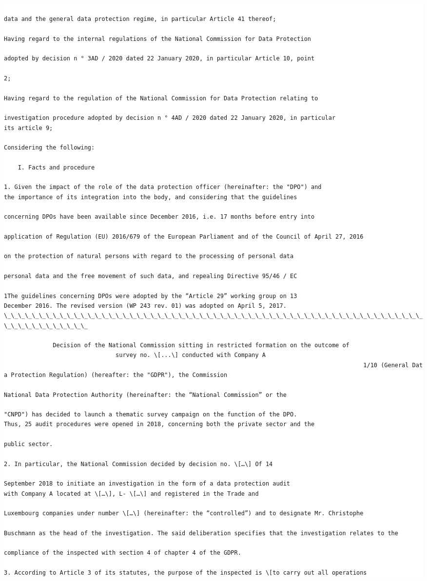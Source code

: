 ```

data and the general data protection regime, in particular Article 41 thereof;

Having regard to the internal regulations of the National Commission for Data Protection

adopted by decision n ° 3AD / 2020 dated 22 January 2020, in particular Article 10, point

2;

Having regard to the regulation of the National Commission for Data Protection relating to

investigation procedure adopted by decision n ° 4AD / 2020 dated 22 January 2020, in particular
its article 9;

Considering the following:

    I. Facts and procedure

1. Given the impact of the role of the data protection officer (hereinafter: the "DPO") and
the importance of its integration into the body, and considering that the guidelines

concerning DPOs have been available since December 2016, i.e. 17 months before entry into

application of Regulation (EU) 2016/679 of the European Parliament and of the Council of April 27, 2016

on the protection of natural persons with regard to the processing of personal data

personal data and the free movement of such data, and repealing Directive 95/46 / EC

1The guidelines concerning DPOs were adopted by the “Article 29” working group on 13
December 2016. The revised version (WP 243 rev. 01) was adopted on April 5, 2017.
\_\_\_\_\_\_\_\_\_\_\_\_\_\_\_\_\_\_\_\_\_\_\_\_\_\_\_\_\_\_\_\_\_\_\_\_\_\_\_\_\_\_\_\_\_\_\_\_\_\_\_\_\_\_\_\_\_\_\_\_\_\_\_\_\_\_\_\_\_\_\_\_

              Decision of the National Commission sitting in restricted formation on the outcome of
                                survey no. \[...\] conducted with Company A
                                                                                                       1/10 (General Data Protection Regulation) (hereafter: the "GDPR"), the Commission

National Data Protection Authority (hereinafter: the “National Commission” or the

"CNPD") has decided to launch a thematic survey campaign on the function of the DPO.
Thus, 25 audit procedures were opened in 2018, concerning both the private sector and the

public sector.

2. In particular, the National Commission decided by decision no. \[…\] Of 14

September 2018 to initiate an investigation in the form of a data protection audit
with Company A located at \[…\], L- \[…\] and registered in the Trade and

Luxembourg companies under number \[…\] (hereinafter: the “controlled”) and to designate Mr. Christophe

Buschmann as the head of the investigation. The said deliberation specifies that the investigation relates to the

compliance of the inspected with section 4 of chapter 4 of the GDPR.

3. According to Article 3 of its statutes, the purpose of the inspected is \[to carry out all operations

```